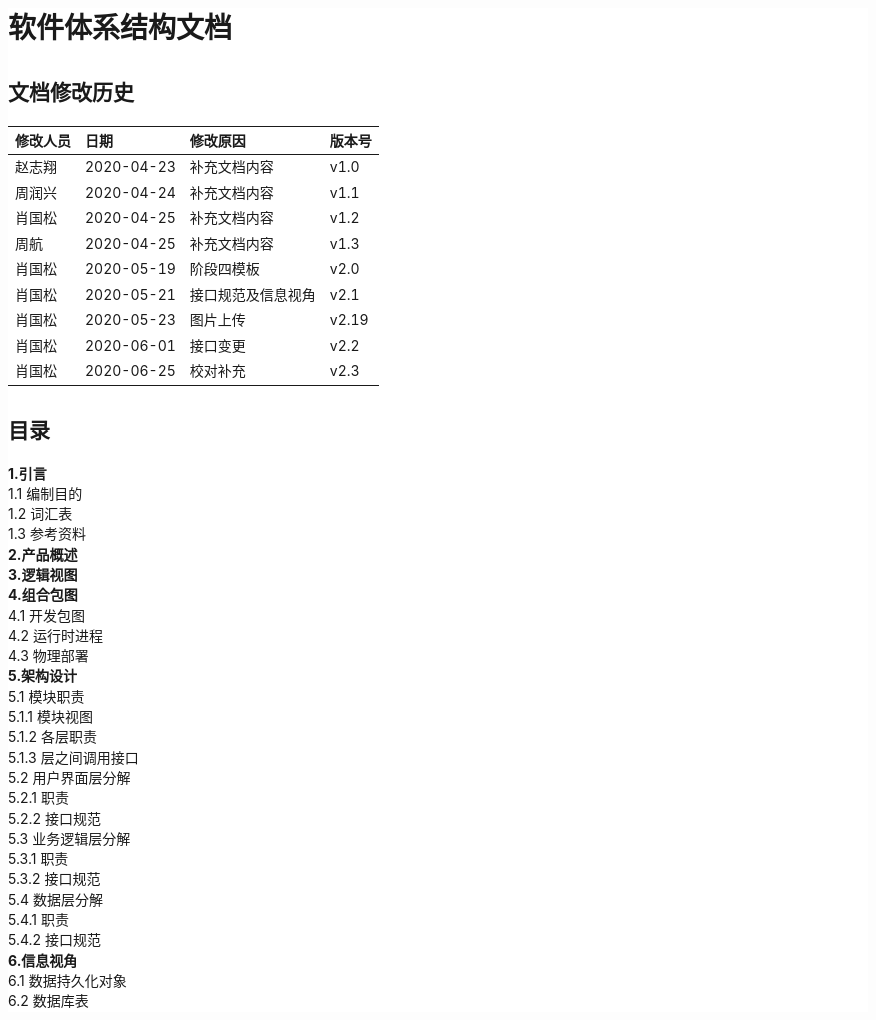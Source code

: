# 软件体系结构文档

## 文档修改历史
| 修改人员 | 日期 | 修改原因 | 版本号 |
| :--- | :--- | :--- |:--- |
| 赵志翔 | 2020-04-23 | 补充文档内容 | v1.0 |
| 周润兴 | 2020-04-24 | 补充文档内容 | v1.1 |
| 肖国松 | 2020-04-25 | 补充文档内容 | v1.2 |
| 周航 | 2020-04-25 | 补充文档内容 | v1.3 |
| 肖国松 | 2020-05-19 | 阶段四模板 | v2.0 |
| 肖国松 | 2020-05-21 | 接口规范及信息视角 | v2.1 |
| 肖国松 | 2020-05-23 | 图片上传 | v2.19 |
| 肖国松 | 2020-06-01 | 接口变更 | v2.2|
| 肖国松 | 2020-06-25 | 校对补充 | v2.3 |

## 目录
**1.引言**  
    1.1 编制目的  
    1.2 词汇表  
    1.3 参考资料    
**2.产品概述**  
**3.逻辑视图**  
**4.组合包图**  
    4.1 开发包图  
    4.2 运行时进程  
    4.3 物理部署      
**5.架构设计**  
    5.1 模块职责  
    5.1.1 模块视图  
    5.1.2 各层职责  
    5.1.3 层之间调用接口  
    5.2 用户界面层分解  
    5.2.1 职责  
    5.2.2 接口规范  
    5.3 业务逻辑层分解  
    5.3.1 职责  
    5.3.2 接口规范  
    5.4 数据层分解  
    5.4.1 职责  
    5.4.2 接口规范  
**6.信息视角**  
    6.1 数据持久化对象  
    6.2 数据库表  
    